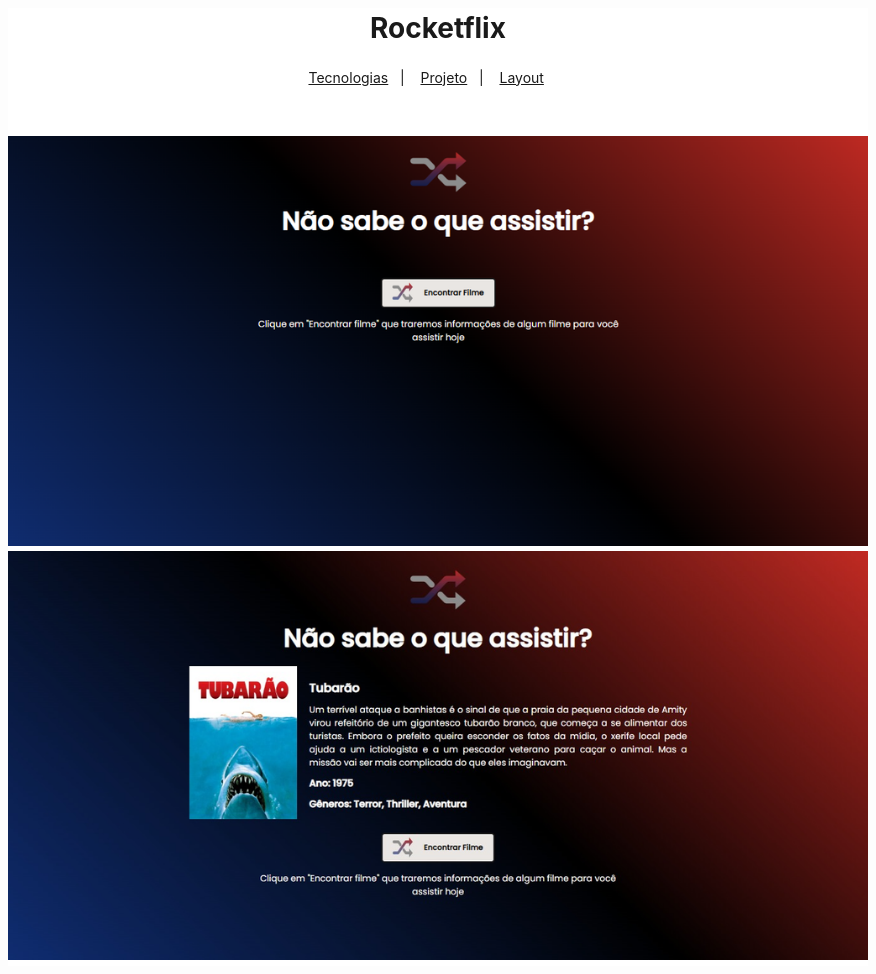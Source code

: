 <h1 align="center"> Rocketflix </h1>

<p align="center">
  <a href="#-tecnologias">Tecnologias</a>&nbsp;&nbsp;&nbsp;|&nbsp;&nbsp;&nbsp;
  <a href="#-projeto">Projeto</a>&nbsp;&nbsp;&nbsp;|&nbsp;&nbsp;&nbsp;
  <a href="#-layout">Layout</a>&nbsp;&nbsp;&nbsp;&nbsp;&nbsp;&nbsp;
</p>

<br>

<p align="center">
  <img alt="projeto Rocketflix sem filmes sendo exibidos" src=".github/preview pt1.png" width="100%">

  <br>

  <img alt="projeto Rocketflix com um filme exemplo sendo exibido" src=".github/preview pt2.jpeg" width="100%">
</p>
